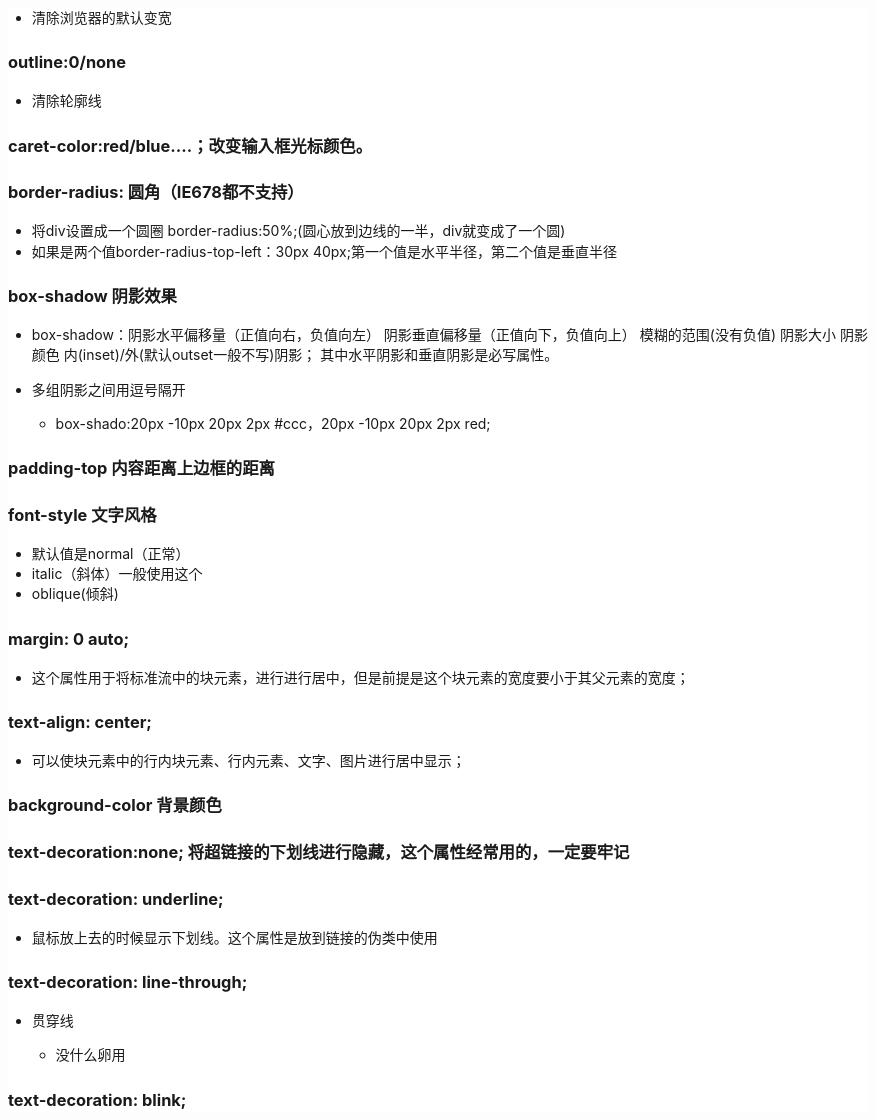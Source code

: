 - 清除浏览器的默认变宽

### outline:0/none

- 清除轮廓线

### caret-color:red/blue....；改变输入框光标颜色。

### border-radius:	圆角（IE678都不支持）

- 将div设置成一个圆圈  border-radius:50%;(圆心放到边线的一半，div就变成了一个圆)
- 如果是两个值border-radius-top-left：30px  40px;第一个值是水平半径，第二个值是垂直半径

### box-shadow	阴影效果

- box-shadow：阴影水平偏移量（正值向右，负值向左）   阴影垂直偏移量（正值向下，负值向上）   模糊的范围(没有负值)   阴影大小   阴影颜色    内(inset)/外(默认outset一般不写)阴影；   其中水平阴影和垂直阴影是必写属性。
- 多组阴影之间用逗号隔开

	- box-shado:20px -10px 20px 2px #ccc，20px -10px 20px 2px red;

### padding-top  内容距离上边框的距离

### font-style	文字风格

- 默认值是normal（正常）
- italic（斜体）一般使用这个
- oblique(倾斜)

### margin:   0   auto;

- 这个属性用于将标准流中的块元素，进行进行居中，但是前提是这个块元素的宽度要小于其父元素的宽度；

### text-align:  center;

- 可以使块元素中的行内块元素、行内元素、文字、图片进行居中显示；

### background-color	 背景颜色

### text-decoration:none;	将超链接的下划线进行隐藏，这个属性经常用的，一定要牢记

### text-decoration: underline;  

-   鼠标放上去的时候显示下划线。这个属性是放到链接的伪类中使用

### text-decoration: line-through;

- 贯穿线

	- 没什么卵用

### text-decoration: blink;
